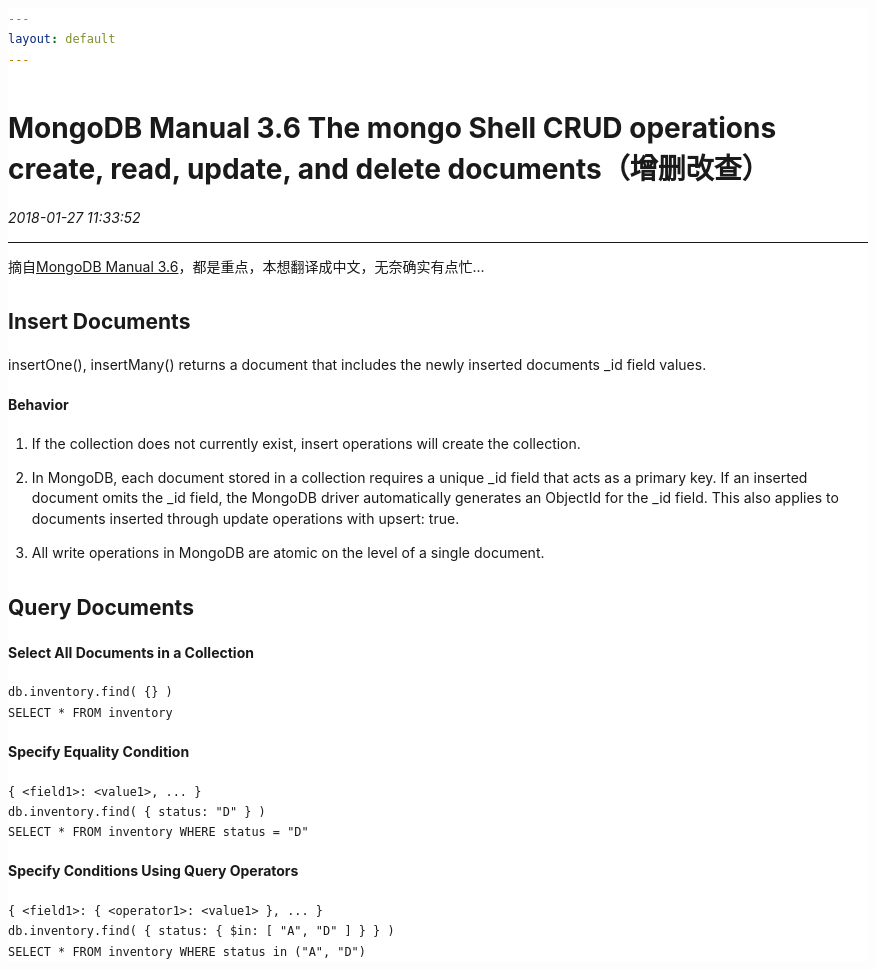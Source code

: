 ```yaml
---
layout: default
---
```


# MongoDB Manual 3.6 The mongo Shell CRUD operations create, read, update, and delete documents（增删改查）
_2018-01-27 11:33:52_

* * *

摘自[MongoDB Manual 3.6](https://docs.mongodb.com/manual/crud/)，都是重点，本想翻译成中文，无奈确实有点忙...

## Insert Documents

insertOne(), insertMany() returns a document that includes the newly inserted documents _id field values.

#### Behavior

1. If the collection does not currently exist, insert operations will create the collection.

2. In MongoDB, each document stored in a collection requires a unique _id field that acts as a primary key. If an inserted document omits the _id field, the MongoDB driver automatically generates an ObjectId for the _id field.
This also applies to documents inserted through update operations with upsert: true.

3. All write operations in MongoDB are atomic on the level of a single document.

## Query Documents

#### Select All Documents in a Collection

```
db.inventory.find( {} )
SELECT * FROM inventory
```

#### Specify Equality Condition

```
{ <field1>: <value1>, ... }
db.inventory.find( { status: "D" } )
SELECT * FROM inventory WHERE status = "D"
```

#### Specify Conditions Using Query Operators

```
{ <field1>: { <operator1>: <value1> }, ... }
db.inventory.find( { status: { $in: [ "A", "D" ] } } )
SELECT * FROM inventory WHERE status in ("A", "D")
```
